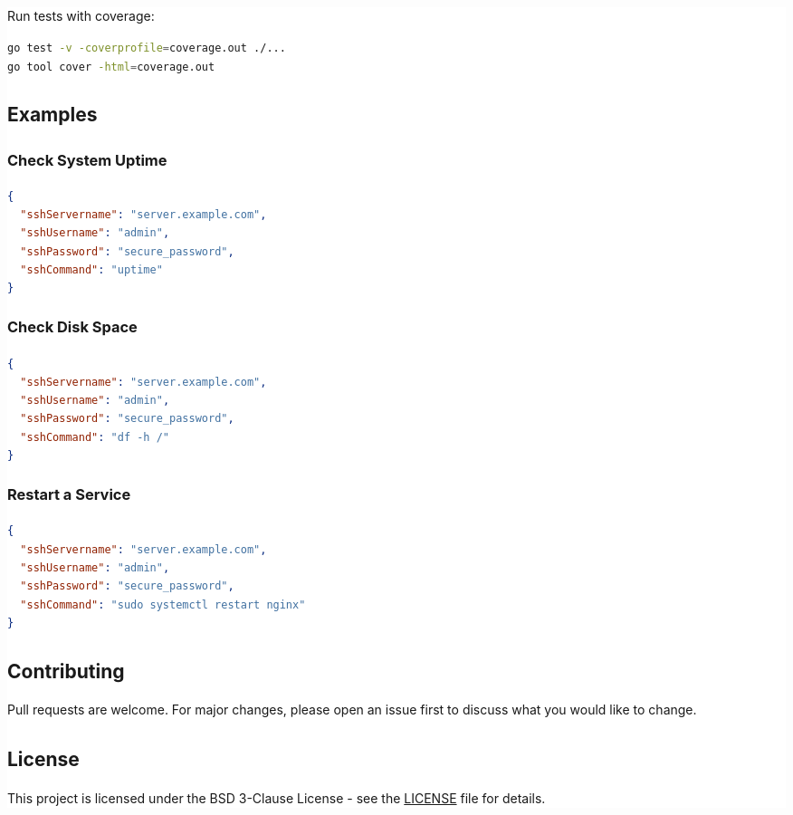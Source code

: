 Run tests with coverage:
```bash
go test -v -coverprofile=coverage.out ./...
go tool cover -html=coverage.out
```

## Examples

### Check System Uptime
```json
{
  "sshServername": "server.example.com",
  "sshUsername": "admin",
  "sshPassword": "secure_password",
  "sshCommand": "uptime"
}
```

### Check Disk Space
```json
{
  "sshServername": "server.example.com",
  "sshUsername": "admin",
  "sshPassword": "secure_password",
  "sshCommand": "df -h /"
}
```

### Restart a Service
```json
{
  "sshServername": "server.example.com",
  "sshUsername": "admin",
  "sshPassword": "secure_password",
  "sshCommand": "sudo systemctl restart nginx"
}
```

## Contributing

Pull requests are welcome. For major changes, please open an issue first to discuss what you would like to change.

## License

This project is licensed under the BSD 3-Clause License - see the [LICENSE](../LICENSE) file for details.
